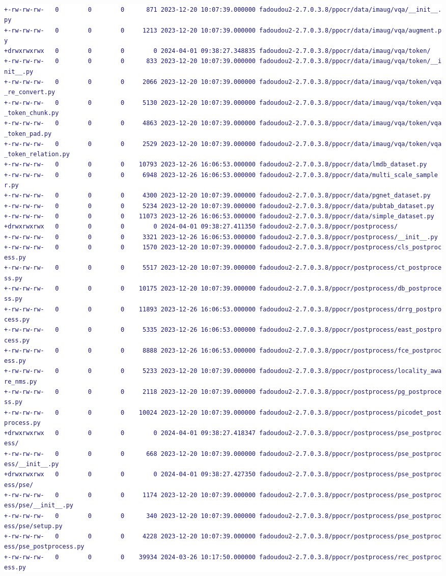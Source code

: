 ```diff
+-rw-rw-rw-   0        0        0      871 2023-12-20 10:07:39.000000 fadoudou2-2.7.0.3.8/ppocr/data/imaug/vqa/__init__.py
+-rw-rw-rw-   0        0        0     1213 2023-12-20 10:07:39.000000 fadoudou2-2.7.0.3.8/ppocr/data/imaug/vqa/augment.py
+drwxrwxrwx   0        0        0        0 2024-04-01 09:38:27.348835 fadoudou2-2.7.0.3.8/ppocr/data/imaug/vqa/token/
+-rw-rw-rw-   0        0        0      833 2023-12-20 10:07:39.000000 fadoudou2-2.7.0.3.8/ppocr/data/imaug/vqa/token/__init__.py
+-rw-rw-rw-   0        0        0     2066 2023-12-20 10:07:39.000000 fadoudou2-2.7.0.3.8/ppocr/data/imaug/vqa/token/vqa_re_convert.py
+-rw-rw-rw-   0        0        0     5130 2023-12-20 10:07:39.000000 fadoudou2-2.7.0.3.8/ppocr/data/imaug/vqa/token/vqa_token_chunk.py
+-rw-rw-rw-   0        0        0     4863 2023-12-20 10:07:39.000000 fadoudou2-2.7.0.3.8/ppocr/data/imaug/vqa/token/vqa_token_pad.py
+-rw-rw-rw-   0        0        0     2529 2023-12-20 10:07:39.000000 fadoudou2-2.7.0.3.8/ppocr/data/imaug/vqa/token/vqa_token_relation.py
+-rw-rw-rw-   0        0        0    10793 2023-12-26 16:06:53.000000 fadoudou2-2.7.0.3.8/ppocr/data/lmdb_dataset.py
+-rw-rw-rw-   0        0        0     6948 2023-12-26 16:06:53.000000 fadoudou2-2.7.0.3.8/ppocr/data/multi_scale_sampler.py
+-rw-rw-rw-   0        0        0     4300 2023-12-20 10:07:39.000000 fadoudou2-2.7.0.3.8/ppocr/data/pgnet_dataset.py
+-rw-rw-rw-   0        0        0     5234 2023-12-20 10:07:39.000000 fadoudou2-2.7.0.3.8/ppocr/data/pubtab_dataset.py
+-rw-rw-rw-   0        0        0    11073 2023-12-26 16:06:53.000000 fadoudou2-2.7.0.3.8/ppocr/data/simple_dataset.py
+drwxrwxrwx   0        0        0        0 2024-04-01 09:38:27.411350 fadoudou2-2.7.0.3.8/ppocr/postprocess/
+-rw-rw-rw-   0        0        0     3321 2023-12-26 16:06:53.000000 fadoudou2-2.7.0.3.8/ppocr/postprocess/__init__.py
+-rw-rw-rw-   0        0        0     1570 2023-12-20 10:07:39.000000 fadoudou2-2.7.0.3.8/ppocr/postprocess/cls_postprocess.py
+-rw-rw-rw-   0        0        0     5517 2023-12-20 10:07:39.000000 fadoudou2-2.7.0.3.8/ppocr/postprocess/ct_postprocess.py
+-rw-rw-rw-   0        0        0    10175 2023-12-20 10:07:39.000000 fadoudou2-2.7.0.3.8/ppocr/postprocess/db_postprocess.py
+-rw-rw-rw-   0        0        0    11893 2023-12-26 16:06:53.000000 fadoudou2-2.7.0.3.8/ppocr/postprocess/drrg_postprocess.py
+-rw-rw-rw-   0        0        0     5335 2023-12-26 16:06:53.000000 fadoudou2-2.7.0.3.8/ppocr/postprocess/east_postprocess.py
+-rw-rw-rw-   0        0        0     8888 2023-12-26 16:06:53.000000 fadoudou2-2.7.0.3.8/ppocr/postprocess/fce_postprocess.py
+-rw-rw-rw-   0        0        0     5233 2023-12-20 10:07:39.000000 fadoudou2-2.7.0.3.8/ppocr/postprocess/locality_aware_nms.py
+-rw-rw-rw-   0        0        0     2118 2023-12-20 10:07:39.000000 fadoudou2-2.7.0.3.8/ppocr/postprocess/pg_postprocess.py
+-rw-rw-rw-   0        0        0    10024 2023-12-20 10:07:39.000000 fadoudou2-2.7.0.3.8/ppocr/postprocess/picodet_postprocess.py
+drwxrwxrwx   0        0        0        0 2024-04-01 09:38:27.418347 fadoudou2-2.7.0.3.8/ppocr/postprocess/pse_postprocess/
+-rw-rw-rw-   0        0        0      668 2023-12-20 10:07:39.000000 fadoudou2-2.7.0.3.8/ppocr/postprocess/pse_postprocess/__init__.py
+drwxrwxrwx   0        0        0        0 2024-04-01 09:38:27.427350 fadoudou2-2.7.0.3.8/ppocr/postprocess/pse_postprocess/pse/
+-rw-rw-rw-   0        0        0     1174 2023-12-20 10:07:39.000000 fadoudou2-2.7.0.3.8/ppocr/postprocess/pse_postprocess/pse/__init__.py
+-rw-rw-rw-   0        0        0      340 2023-12-20 10:07:39.000000 fadoudou2-2.7.0.3.8/ppocr/postprocess/pse_postprocess/pse/setup.py
+-rw-rw-rw-   0        0        0     4228 2023-12-20 10:07:39.000000 fadoudou2-2.7.0.3.8/ppocr/postprocess/pse_postprocess/pse_postprocess.py
+-rw-rw-rw-   0        0        0    39934 2024-03-26 10:17:50.000000 fadoudou2-2.7.0.3.8/ppocr/postprocess/rec_postprocess.py
```